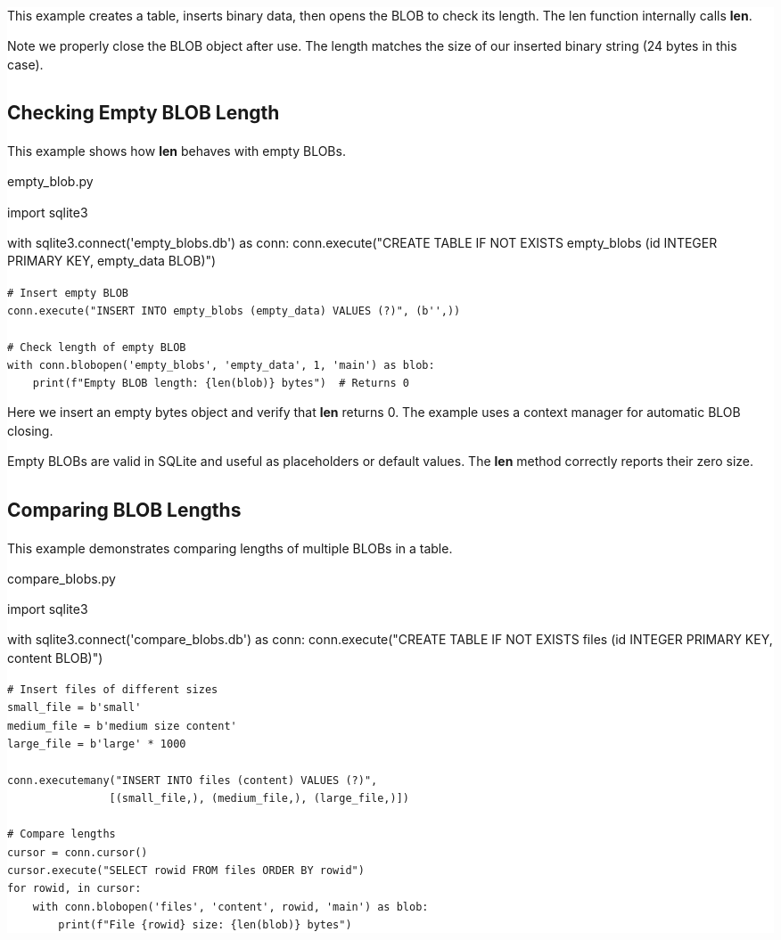 This example creates a table, inserts binary data, then opens the BLOB to check
its length. The len function internally calls __len__.

Note we properly close the BLOB object after use. The length matches the size of
our inserted binary string (24 bytes in this case).

## Checking Empty BLOB Length

This example shows how __len__ behaves with empty BLOBs.

empty_blob.py
  

import sqlite3

with sqlite3.connect('empty_blobs.db') as conn:
    conn.execute("CREATE TABLE IF NOT EXISTS empty_blobs (id INTEGER PRIMARY KEY, empty_data BLOB)")
    
    # Insert empty BLOB
    conn.execute("INSERT INTO empty_blobs (empty_data) VALUES (?)", (b'',))
    
    # Check length of empty BLOB
    with conn.blobopen('empty_blobs', 'empty_data', 1, 'main') as blob:
        print(f"Empty BLOB length: {len(blob)} bytes")  # Returns 0

Here we insert an empty bytes object and verify that __len__ returns
0. The example uses a context manager for automatic BLOB closing.

Empty BLOBs are valid in SQLite and useful as placeholders or default values.
The __len__ method correctly reports their zero size.

## Comparing BLOB Lengths

This example demonstrates comparing lengths of multiple BLOBs in a table.

compare_blobs.py
  

import sqlite3

with sqlite3.connect('compare_blobs.db') as conn:
    conn.execute("CREATE TABLE IF NOT EXISTS files (id INTEGER PRIMARY KEY, content BLOB)")
    
    # Insert files of different sizes
    small_file = b'small'
    medium_file = b'medium size content'
    large_file = b'large' * 1000
    
    conn.executemany("INSERT INTO files (content) VALUES (?)",
                    [(small_file,), (medium_file,), (large_file,)])
    
    # Compare lengths
    cursor = conn.cursor()
    cursor.execute("SELECT rowid FROM files ORDER BY rowid")
    for rowid, in cursor:
        with conn.blobopen('files', 'content', rowid, 'main') as blob:
            print(f"File {rowid} size: {len(blob)} bytes")
